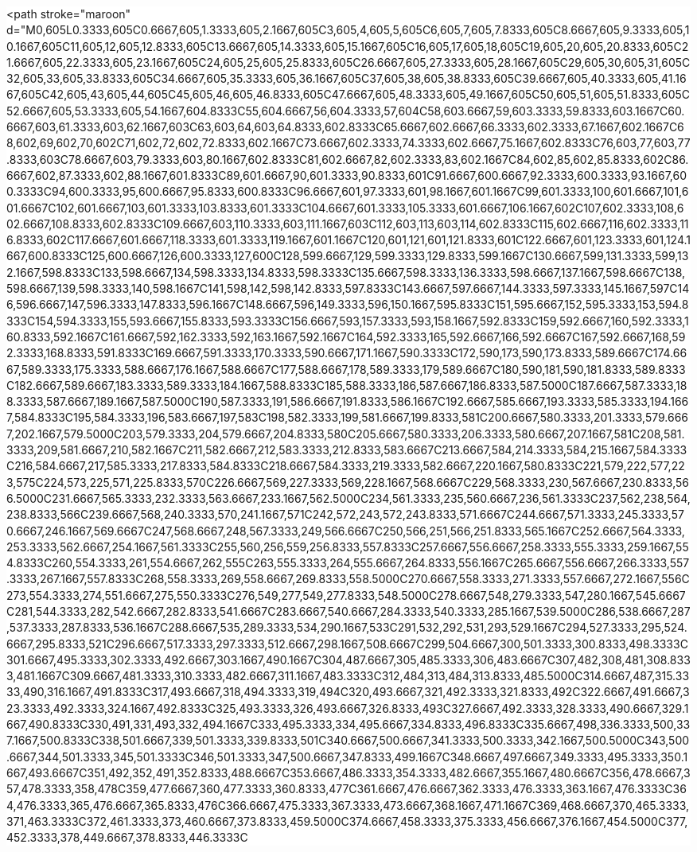 <path stroke="maroon" d="M0,605L0.3333,605C0.6667,605,1.3333,605,2.1667,605C3,605,4,605,5,605C6,605,7,605,7.8333,605C8.6667,605,9.3333,605,10.1667,605C11,605,12,605,12.8333,605C13.6667,605,14.3333,605,15.1667,605C16,605,17,605,18,605C19,605,20,605,20.8333,605C21.6667,605,22.3333,605,23.1667,605C24,605,25,605,25.8333,605C26.6667,605,27.3333,605,28.1667,605C29,605,30,605,31,605C32,605,33,605,33.8333,605C34.6667,605,35.3333,605,36.1667,605C37,605,38,605,38.8333,605C39.6667,605,40.3333,605,41.1667,605C42,605,43,605,44,605C45,605,46,605,46.8333,605C47.6667,605,48.3333,605,49.1667,605C50,605,51,605,51.8333,605C52.6667,605,53.3333,605,54.1667,604.8333C55,604.6667,56,604.3333,57,604C58,603.6667,59,603.3333,59.8333,603.1667C60.6667,603,61.3333,603,62.1667,603C63,603,64,603,64.8333,602.8333C65.6667,602.6667,66.3333,602.3333,67.1667,602.1667C68,602,69,602,70,602C71,602,72,602,72.8333,602.1667C73.6667,602.3333,74.3333,602.6667,75.1667,602.8333C76,603,77,603,77.8333,603C78.6667,603,79.3333,603,80.1667,602.8333C81,602.6667,82,602.3333,83,602.1667C84,602,85,602,85.8333,602C86.6667,602,87.3333,602,88.1667,601.8333C89,601.6667,90,601.3333,90.8333,601C91.6667,600.6667,92.3333,600.3333,93.1667,600.3333C94,600.3333,95,600.6667,95.8333,600.8333C96.6667,601,97.3333,601,98.1667,601.1667C99,601.3333,100,601.6667,101,601.6667C102,601.6667,103,601.3333,103.8333,601.3333C104.6667,601.3333,105.3333,601.6667,106.1667,602C107,602.3333,108,602.6667,108.8333,602.8333C109.6667,603,110.3333,603,111.1667,603C112,603,113,603,114,602.8333C115,602.6667,116,602.3333,116.8333,602C117.6667,601.6667,118.3333,601.3333,119.1667,601.1667C120,601,121,601,121.8333,601C122.6667,601,123.3333,601,124.1667,600.8333C125,600.6667,126,600.3333,127,600C128,599.6667,129,599.3333,129.8333,599.1667C130.6667,599,131.3333,599,132.1667,598.8333C133,598.6667,134,598.3333,134.8333,598.3333C135.6667,598.3333,136.3333,598.6667,137.1667,598.6667C138,598.6667,139,598.3333,140,598.1667C141,598,142,598,142.8333,597.8333C143.6667,597.6667,144.3333,597.3333,145.1667,597C146,596.6667,147,596.3333,147.8333,596.1667C148.6667,596,149.3333,596,150.1667,595.8333C151,595.6667,152,595.3333,153,594.8333C154,594.3333,155,593.6667,155.8333,593.3333C156.6667,593,157.3333,593,158.1667,592.8333C159,592.6667,160,592.3333,160.8333,592.1667C161.6667,592,162.3333,592,163.1667,592.1667C164,592.3333,165,592.6667,166,592.6667C167,592.6667,168,592.3333,168.8333,591.8333C169.6667,591.3333,170.3333,590.6667,171.1667,590.3333C172,590,173,590,173.8333,589.6667C174.6667,589.3333,175.3333,588.6667,176.1667,588.6667C177,588.6667,178,589.3333,179,589.6667C180,590,181,590,181.8333,589.8333C182.6667,589.6667,183.3333,589.3333,184.1667,588.8333C185,588.3333,186,587.6667,186.8333,587.5000C187.6667,587.3333,188.3333,587.6667,189.1667,587.5000C190,587.3333,191,586.6667,191.8333,586.1667C192.6667,585.6667,193.3333,585.3333,194.1667,584.8333C195,584.3333,196,583.6667,197,583C198,582.3333,199,581.6667,199.8333,581C200.6667,580.3333,201.3333,579.6667,202.1667,579.5000C203,579.3333,204,579.6667,204.8333,580C205.6667,580.3333,206.3333,580.6667,207.1667,581C208,581.3333,209,581.6667,210,582.1667C211,582.6667,212,583.3333,212.8333,583.6667C213.6667,584,214.3333,584,215.1667,584.3333C216,584.6667,217,585.3333,217.8333,584.8333C218.6667,584.3333,219.3333,582.6667,220.1667,580.8333C221,579,222,577,223,575C224,573,225,571,225.8333,570C226.6667,569,227.3333,569,228.1667,568.6667C229,568.3333,230,567.6667,230.8333,566.5000C231.6667,565.3333,232.3333,563.6667,233.1667,562.5000C234,561.3333,235,560.6667,236,561.3333C237,562,238,564,238.8333,566C239.6667,568,240.3333,570,241.1667,571C242,572,243,572,243.8333,571.6667C244.6667,571.3333,245.3333,570.6667,246.1667,569.6667C247,568.6667,248,567.3333,249,566.6667C250,566,251,566,251.8333,565.1667C252.6667,564.3333,253.3333,562.6667,254.1667,561.3333C255,560,256,559,256.8333,557.8333C257.6667,556.6667,258.3333,555.3333,259.1667,554.8333C260,554.3333,261,554.6667,262,555C263,555.3333,264,555.6667,264.8333,556.1667C265.6667,556.6667,266.3333,557.3333,267.1667,557.8333C268,558.3333,269,558.6667,269.8333,558.5000C270.6667,558.3333,271.3333,557.6667,272.1667,556C273,554.3333,274,551.6667,275,550.3333C276,549,277,549,277.8333,548.5000C278.6667,548,279.3333,547,280.1667,545.6667C281,544.3333,282,542.6667,282.8333,541.6667C283.6667,540.6667,284.3333,540.3333,285.1667,539.5000C286,538.6667,287,537.3333,287.8333,536.1667C288.6667,535,289.3333,534,290.1667,533C291,532,292,531,293,529.1667C294,527.3333,295,524.6667,295.8333,521C296.6667,517.3333,297.3333,512.6667,298.1667,508.6667C299,504.6667,300,501.3333,300.8333,498.3333C301.6667,495.3333,302.3333,492.6667,303.1667,490.1667C304,487.6667,305,485.3333,306,483.6667C307,482,308,481,308.8333,481.1667C309.6667,481.3333,310.3333,482.6667,311.1667,483.3333C312,484,313,484,313.8333,485.5000C314.6667,487,315.3333,490,316.1667,491.8333C317,493.6667,318,494.3333,319,494C320,493.6667,321,492.3333,321.8333,492C322.6667,491.6667,323.3333,492.3333,324.1667,492.8333C325,493.3333,326,493.6667,326.8333,493C327.6667,492.3333,328.3333,490.6667,329.1667,490.8333C330,491,331,493,332,494.1667C333,495.3333,334,495.6667,334.8333,496.8333C335.6667,498,336.3333,500,337.1667,500.8333C338,501.6667,339,501.3333,339.8333,501C340.6667,500.6667,341.3333,500.3333,342.1667,500.5000C343,500.6667,344,501.3333,345,501.3333C346,501.3333,347,500.6667,347.8333,499.1667C348.6667,497.6667,349.3333,495.3333,350.1667,493.6667C351,492,352,491,352.8333,488.6667C353.6667,486.3333,354.3333,482.6667,355.1667,480.6667C356,478.6667,357,478.3333,358,478C359,477.6667,360,477.3333,360.8333,477C361.6667,476.6667,362.3333,476.3333,363.1667,476.3333C364,476.3333,365,476.6667,365.8333,476C366.6667,475.3333,367.3333,473.6667,368.1667,471.1667C369,468.6667,370,465.3333,371,463.3333C372,461.3333,373,460.6667,373.8333,459.5000C374.6667,458.3333,375.3333,456.6667,376.1667,454.5000C377,452.3333,378,449.6667,378.8333,446.3333C